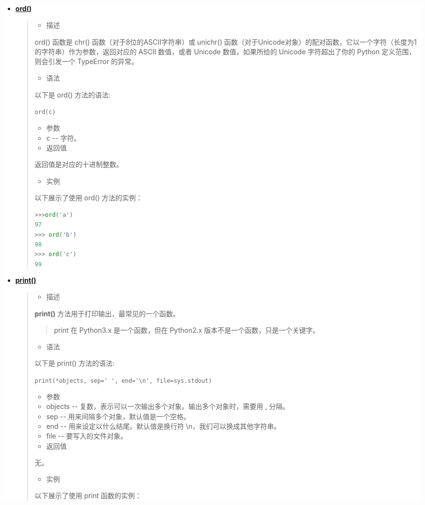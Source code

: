 

* **[ord()](http://www.runoob.com/python/python-func-ord.html)**

  >- 描述
  >
  >ord() 函数是 chr() 函数（对于8位的ASCII字符串）或 unichr() 函数（对于Unicode对象）的配对函数，它以一个字符（长度为1的字符串）作为参数，返回对应的 ASCII 数值，或者 Unicode 数值，如果所给的 Unicode 字符超出了你的 Python 定义范围，则会引发一个 TypeError 的异常。
  >
  >- 语法
  >
  >以下是 ord() 方法的语法:
  >
  >```
  >ord(c)
  >```
  >
  >- 参数
  >  - c -- 字符。
  >- 返回值
  >
  >返回值是对应的十进制整数。
  >
  >- 实例
  >
  >以下展示了使用 ord() 方法的实例：
  >
  >```python
  >>>>ord('a')
  >97
  >>>> ord('b')
  >98
  >>>> ord('c')
  >99
  >```



* **[print()](http://www.runoob.com/python/python-func-print.html)**

  >- 描述
  >
  >**print()** 方法用于打印输出，最常见的一个函数。
  >
  >> print 在 Python3.x 是一个函数，但在 Python2.x 版本不是一个函数，只是一个关键字。
  >
  >- 语法
  >
  >以下是 print() 方法的语法:
  >
  >```
  >print(*objects, sep=' ', end='\n', file=sys.stdout)
  >```
  >
  >- 参数
  >  - objects -- 复数，表示可以一次输出多个对象。输出多个对象时，需要用 , 分隔。
  >  - sep -- 用来间隔多个对象，默认值是一个空格。
  >  - end -- 用来设定以什么结尾。默认值是换行符 \n，我们可以换成其他字符串。
  >  - file -- 要写入的文件对象。
  >- 返回值
  >
  >无。
  >
  >- 实例
  >
  >以下展示了使用 print 函数的实例：
  >